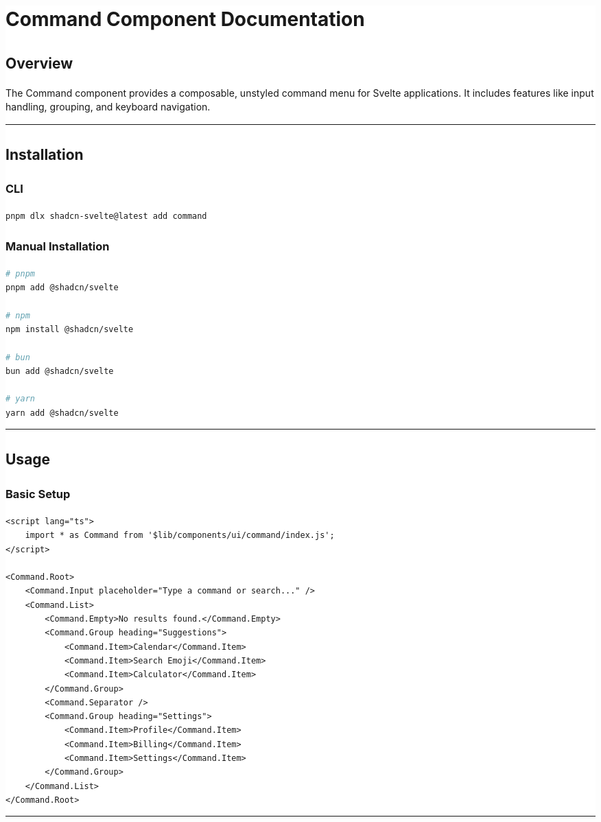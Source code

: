 # Command Component Documentation

## Overview

The Command component provides a composable, unstyled command menu for Svelte applications. It includes features like input handling, grouping, and keyboard navigation.

---

## Installation

### CLI

```bash
pnpm dlx shadcn-svelte@latest add command
```

### Manual Installation

```bash
# pnpm
pnpm add @shadcn/svelte

# npm
npm install @shadcn/svelte

# bun
bun add @shadcn/svelte

# yarn
yarn add @shadcn/svelte
```

---

## Usage

### Basic Setup

```svelte
<script lang="ts">
	import * as Command from '$lib/components/ui/command/index.js';
</script>

<Command.Root>
	<Command.Input placeholder="Type a command or search..." />
	<Command.List>
		<Command.Empty>No results found.</Command.Empty>
		<Command.Group heading="Suggestions">
			<Command.Item>Calendar</Command.Item>
			<Command.Item>Search Emoji</Command.Item>
			<Command.Item>Calculator</Command.Item>
		</Command.Group>
		<Command.Separator />
		<Command.Group heading="Settings">
			<Command.Item>Profile</Command.Item>
			<Command.Item>Billing</Command.Item>
			<Command.Item>Settings</Command.Item>
		</Command.Group>
	</Command.List>
</Command.Root>
```

---